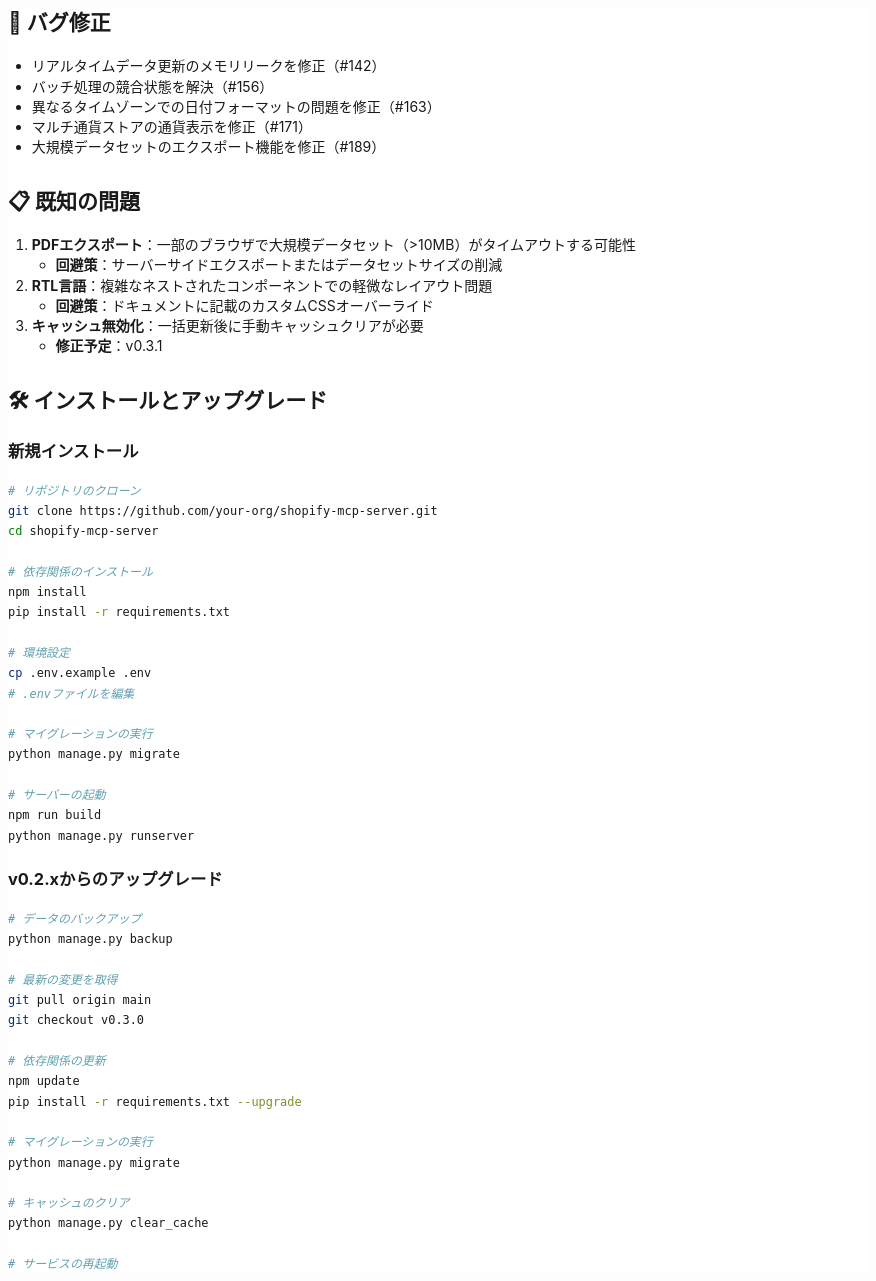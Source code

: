 ## 🐛 バグ修正

- リアルタイムデータ更新のメモリリークを修正（#142）
- バッチ処理の競合状態を解決（#156）
- 異なるタイムゾーンでの日付フォーマットの問題を修正（#163）
- マルチ通貨ストアの通貨表示を修正（#171）
- 大規模データセットのエクスポート機能を修正（#189）

## 📋 既知の問題

1. **PDFエクスポート**：一部のブラウザで大規模データセット（>10MB）がタイムアウトする可能性
   - **回避策**：サーバーサイドエクスポートまたはデータセットサイズの削減
2. **RTL言語**：複雑なネストされたコンポーネントでの軽微なレイアウト問題
   - **回避策**：ドキュメントに記載のカスタムCSSオーバーライド
3. **キャッシュ無効化**：一括更新後に手動キャッシュクリアが必要
   - **修正予定**：v0.3.1

## 🛠️ インストールとアップグレード

### 新規インストール

```bash
# リポジトリのクローン
git clone https://github.com/your-org/shopify-mcp-server.git
cd shopify-mcp-server

# 依存関係のインストール
npm install
pip install -r requirements.txt

# 環境設定
cp .env.example .env
# .envファイルを編集

# マイグレーションの実行
python manage.py migrate

# サーバーの起動
npm run build
python manage.py runserver
```

### v0.2.xからのアップグレード

```bash
# データのバックアップ
python manage.py backup

# 最新の変更を取得
git pull origin main
git checkout v0.3.0

# 依存関係の更新
npm update
pip install -r requirements.txt --upgrade

# マイグレーションの実行
python manage.py migrate

# キャッシュのクリア
python manage.py clear_cache

# サービスの再起動
```